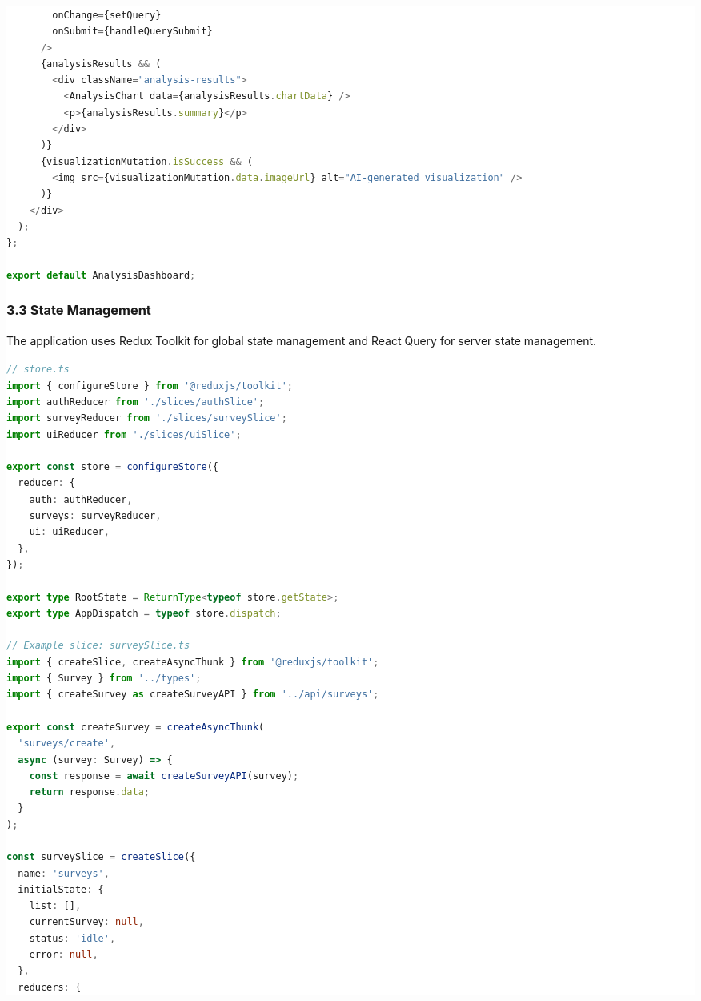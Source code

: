 ```typescript
        onChange={setQuery}
        onSubmit={handleQuerySubmit}
      />
      {analysisResults && (
        <div className="analysis-results">
          <AnalysisChart data={analysisResults.chartData} />
          <p>{analysisResults.summary}</p>
        </div>
      )}
      {visualizationMutation.isSuccess && (
        <img src={visualizationMutation.data.imageUrl} alt="AI-generated visualization" />
      )}
    </div>
  );
};

export default AnalysisDashboard;
```

### 3.3 State Management

The application uses Redux Toolkit for global state management and React Query for server state management.

```typescript
// store.ts
import { configureStore } from '@reduxjs/toolkit';
import authReducer from './slices/authSlice';
import surveyReducer from './slices/surveySlice';
import uiReducer from './slices/uiSlice';

export const store = configureStore({
  reducer: {
    auth: authReducer,
    surveys: surveyReducer,
    ui: uiReducer,
  },
});

export type RootState = ReturnType<typeof store.getState>;
export type AppDispatch = typeof store.dispatch;

// Example slice: surveySlice.ts
import { createSlice, createAsyncThunk } from '@reduxjs/toolkit';
import { Survey } from '../types';
import { createSurvey as createSurveyAPI } from '../api/surveys';

export const createSurvey = createAsyncThunk(
  'surveys/create',
  async (survey: Survey) => {
    const response = await createSurveyAPI(survey);
    return response.data;
  }
);

const surveySlice = createSlice({
  name: 'surveys',
  initialState: {
    list: [],
    currentSurvey: null,
    status: 'idle',
    error: null,
  },
  reducers: {
```